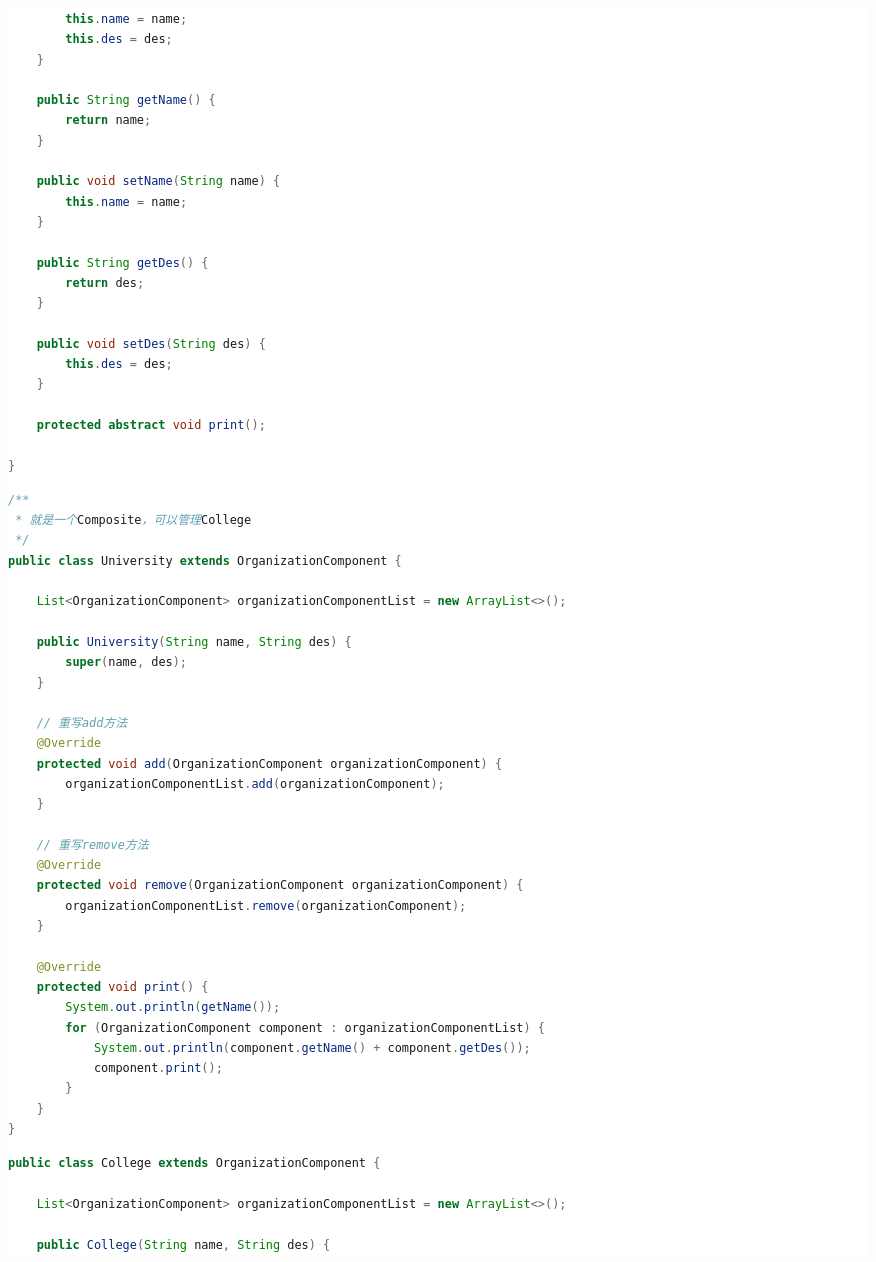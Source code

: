 ``` java
        this.name = name;
        this.des = des;
    }

    public String getName() {
        return name;
    }

    public void setName(String name) {
        this.name = name;
    }

    public String getDes() {
        return des;
    }

    public void setDes(String des) {
        this.des = des;
    }

    protected abstract void print();

}
```
``` java
/**
 * 就是一个Composite，可以管理College
 */
public class University extends OrganizationComponent {

    List<OrganizationComponent> organizationComponentList = new ArrayList<>();

    public University(String name, String des) {
        super(name, des);
    }

    // 重写add方法
    @Override
    protected void add(OrganizationComponent organizationComponent) {
        organizationComponentList.add(organizationComponent);
    }

    // 重写remove方法
    @Override
    protected void remove(OrganizationComponent organizationComponent) {
        organizationComponentList.remove(organizationComponent);
    }

    @Override
    protected void print() {
        System.out.println(getName());
        for (OrganizationComponent component : organizationComponentList) {
            System.out.println(component.getName() + component.getDes());
            component.print();
        }
    }
}
```
``` java
public class College extends OrganizationComponent {

    List<OrganizationComponent> organizationComponentList = new ArrayList<>();

    public College(String name, String des) {
```